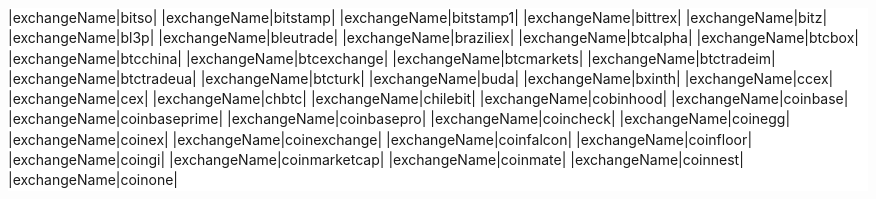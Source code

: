 |exchangeName|bitso|
|exchangeName|bitstamp|
|exchangeName|bitstamp1|
|exchangeName|bittrex|
|exchangeName|bitz|
|exchangeName|bl3p|
|exchangeName|bleutrade|
|exchangeName|braziliex|
|exchangeName|btcalpha|
|exchangeName|btcbox|
|exchangeName|btcchina|
|exchangeName|btcexchange|
|exchangeName|btcmarkets|
|exchangeName|btctradeim|
|exchangeName|btctradeua|
|exchangeName|btcturk|
|exchangeName|buda|
|exchangeName|bxinth|
|exchangeName|ccex|
|exchangeName|cex|
|exchangeName|chbtc|
|exchangeName|chilebit|
|exchangeName|cobinhood|
|exchangeName|coinbase|
|exchangeName|coinbaseprime|
|exchangeName|coinbasepro|
|exchangeName|coincheck|
|exchangeName|coinegg|
|exchangeName|coinex|
|exchangeName|coinexchange|
|exchangeName|coinfalcon|
|exchangeName|coinfloor|
|exchangeName|coingi|
|exchangeName|coinmarketcap|
|exchangeName|coinmate|
|exchangeName|coinnest|
|exchangeName|coinone|